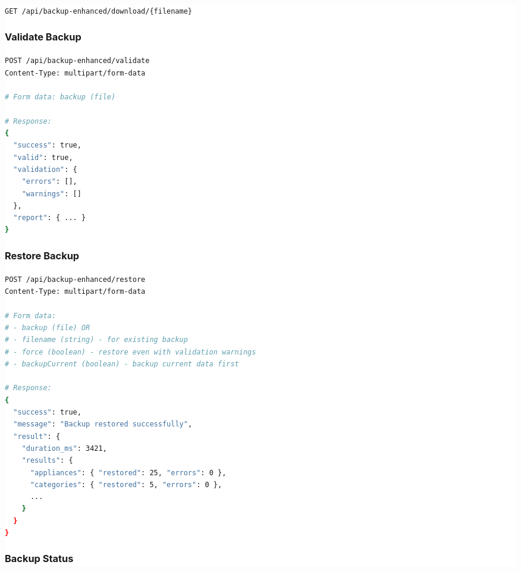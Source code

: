 ```bash
GET /api/backup-enhanced/download/{filename}
```

### Validate Backup

```bash
POST /api/backup-enhanced/validate
Content-Type: multipart/form-data

# Form data: backup (file)

# Response:
{
  "success": true,
  "valid": true,
  "validation": {
    "errors": [],
    "warnings": []
  },
  "report": { ... }
}
```

### Restore Backup

```bash
POST /api/backup-enhanced/restore
Content-Type: multipart/form-data

# Form data: 
# - backup (file) OR
# - filename (string) - for existing backup
# - force (boolean) - restore even with validation warnings
# - backupCurrent (boolean) - backup current data first

# Response:
{
  "success": true,
  "message": "Backup restored successfully",
  "result": {
    "duration_ms": 3421,
    "results": {
      "appliances": { "restored": 25, "errors": 0 },
      "categories": { "restored": 5, "errors": 0 },
      ...
    }
  }
}
```

### Backup Status
